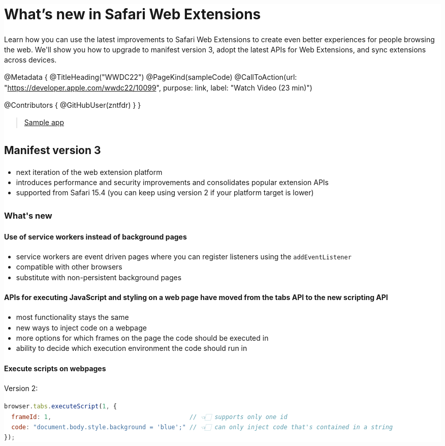 # What’s new in Safari Web Extensions

Learn how you can use the latest improvements to Safari Web Extensions to create even better experiences for people browsing the web. We'll show you how to upgrade to manifest version 3, adopt the latest APIs for Web Extensions, and sync extensions across devices.

@Metadata {
   @TitleHeading("WWDC22")
   @PageKind(sampleCode)
   @CallToAction(url: "https://developer.apple.com/wwdc22/10099", purpose: link, label: "Watch Video (23 min)")

   @Contributors {
      @GitHubUser(zntfdr)
   }
}



> [Sample app](https://developer.apple.com/documentation/safariservices/safari_web_extensions/modernizing_safari_web_extensions)

## Manifest version 3

- next iteration of the web extension platform
- introduces performance and security improvements and consolidates popular extension APIs
- supported from Safari 15.4 (you can keep using version 2 if your platform target is lower)

### What's new

#### Use of service workers instead of background pages

- service workers are event driven pages where you can register listeners using the `addEventListener`
- compatible with other browsers
- substitute with non-persistent background pages

#### APIs for executing JavaScript and styling on a web page have moved from the tabs API to the new scripting API

- most functionality stays the same
- new ways to inject code on a webpage
- more options for which frames on the page the code should be executed in
- ability to decide which execution environment the code should run in

#### Execute scripts on webpages

Version 2:

```js
browser.tabs.executeScript(1, {
  frameId: 1,                                      // 👈🏻 supports only one id
  code: "document.body.style.background = 'blue';" // 👈🏻 can only inject code that's contained in a string
});
```
